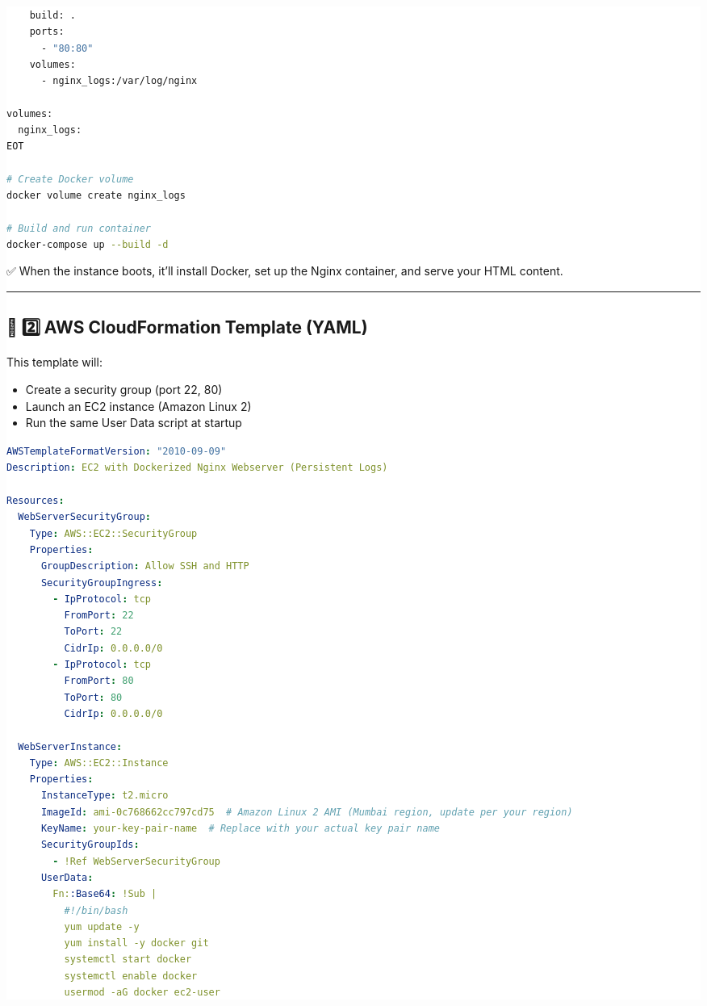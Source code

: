 ```bash
    build: .
    ports:
      - "80:80"
    volumes:
      - nginx_logs:/var/log/nginx

volumes:
  nginx_logs:
EOT

# Create Docker volume
docker volume create nginx_logs

# Build and run container
docker-compose up --build -d
```

✅ When the instance boots, it’ll install Docker, set up the Nginx container, and serve your HTML content.

---

## 📜 2️⃣ AWS CloudFormation Template (YAML)

This template will:

* Create a security group (port 22, 80)
* Launch an EC2 instance (Amazon Linux 2)
* Run the same User Data script at startup

```yaml
AWSTemplateFormatVersion: "2010-09-09"
Description: EC2 with Dockerized Nginx Webserver (Persistent Logs)

Resources:
  WebServerSecurityGroup:
    Type: AWS::EC2::SecurityGroup
    Properties:
      GroupDescription: Allow SSH and HTTP
      SecurityGroupIngress:
        - IpProtocol: tcp
          FromPort: 22
          ToPort: 22
          CidrIp: 0.0.0.0/0
        - IpProtocol: tcp
          FromPort: 80
          ToPort: 80
          CidrIp: 0.0.0.0/0

  WebServerInstance:
    Type: AWS::EC2::Instance
    Properties:
      InstanceType: t2.micro
      ImageId: ami-0c768662cc797cd75  # Amazon Linux 2 AMI (Mumbai region, update per your region)
      KeyName: your-key-pair-name  # Replace with your actual key pair name
      SecurityGroupIds:
        - !Ref WebServerSecurityGroup
      UserData:
        Fn::Base64: !Sub |
          #!/bin/bash
          yum update -y
          yum install -y docker git
          systemctl start docker
          systemctl enable docker
          usermod -aG docker ec2-user
```